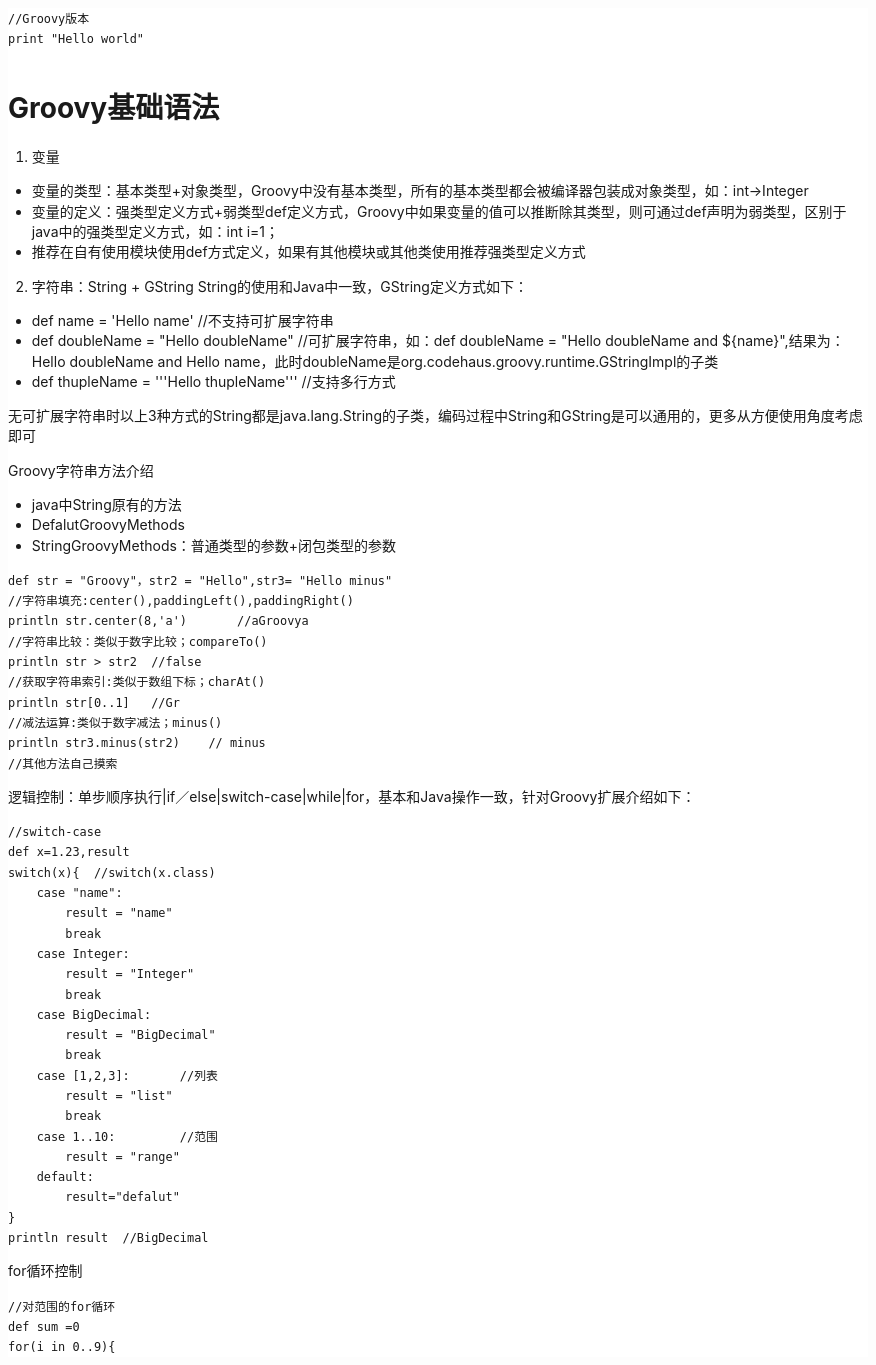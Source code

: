 ~~~
//Groovy版本
print "Hello world"
~~~


# Groovy基础语法
1. 变量
* 变量的类型：基本类型+对象类型，Groovy中没有基本类型，所有的基本类型都会被编译器包装成对象类型，如：int->Integer
* 变量的定义：强类型定义方式+弱类型def定义方式，Groovy中如果变量的值可以推断除其类型，则可通过def声明为弱类型，区别于java中的强类型定义方式，如：int i=1；
* 推荐在自有使用模块使用def方式定义，如果有其他模块或其他类使用推荐强类型定义方式
2. 字符串：String + GString
String的使用和Java中一致，GString定义方式如下：
* def name = 'Hello name' //不支持可扩展字符串
* def doubleName = "Hello doubleName" //可扩展字符串，如：def doubleName = "Hello doubleName and ${name}",结果为： Hello doubleName and Hello name，此时doubleName是org.codehaus.groovy.runtime.GStringImpl的子类
* def thupleName  = '''Hello thupleName'''  //支持多行方式

无可扩展字符串时以上3种方式的String都是java.lang.String的子类，编码过程中String和GString是可以通用的，更多从方便使用角度考虑即可

Groovy字符串方法介绍
* java中String原有的方法
* DefalutGroovyMethods
* StringGroovyMethods：普通类型的参数+闭包类型的参数 
~~~
def str = "Groovy"，str2 = "Hello",str3= "Hello minus"
//字符串填充:center(),paddingLeft(),paddingRight()
println str.center(8,'a')       //aGroovya
//字符串比较：类似于数字比较；compareTo()
println str > str2  //false
//获取字符串索引:类似于数组下标；charAt()
println str[0..1]   //Gr
//减法运算:类似于数字减法；minus()
println str3.minus(str2)    // minus
//其他方法自己摸索
~~~
逻辑控制：单步顺序执行|if／else|switch-case|while|for，基本和Java操作一致，针对Groovy扩展介绍如下：
~~~
//switch-case
def x=1.23,result
switch(x){  //switch(x.class)
    case "name":
        result = "name"
        break
    case Integer:
        result = "Integer"
        break
    case BigDecimal:
        result = "BigDecimal"
        break
    case [1,2,3]:       //列表
        result = "list"
        break
    case 1..10:         //范围
        result = "range"    
    default:
        result="defalut"
}
println result  //BigDecimal
~~~
for循环控制
~~~
//对范围的for循环
def sum =0
for(i in 0..9){
~~~